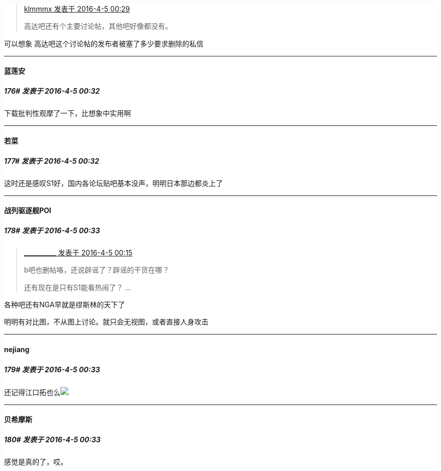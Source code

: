 
<blockquote><a href="httphttps://bbs.saraba1st.com/2b/forum.php?mod=redirect&amp;goto=findpost&amp;pid=32043975&amp;ptid=1247722" target="_blank">klmmmx 发表于 2016-4-5 00:29</a>

高达吧还有个主要讨论帖，其他吧好像都没有。</blockquote>
可以想象 高达吧这个讨论帖的发布者被塞了多少要求删除的私信


-----

####  蓝莲安  
##### 176#       发表于 2016-4-5 00:32


下载批判性观摩了一下，比想象中实用啊


-----

####  若菜  
##### 177#       发表于 2016-4-5 00:32


这时还是感叹S1好，国内各论坛贴吧基本没声，明明日本那边都炎上了


-----

####  战列驱逐舰POI  
##### 178#       发表于 2016-4-5 00:33


<blockquote><a href="httphttps://bbs.saraba1st.com/2b/forum.php?mod=redirect&amp;goto=findpost&amp;pid=32043845&amp;ptid=1247722" target="_blank">__________ 发表于 2016-4-5 00:15</a>

b吧也删帖咯，还说辟谣了？辟谣的干货在哪？

还有现在是只有S1能看热闹了？ ...</blockquote>
各种吧还有NGA早就是缪斯林的天下了


明明有对比图，不从图上讨论。就只会无视图，或者直接人身攻击 


-----

####  nejiang  
##### 179#       发表于 2016-4-5 00:33


还记得江口拓也么<img src="https://static.saraba1st.com/image/smiley/nq/010.gif" referrerpolicy="no-referrer">


-----

####  贝希摩斯  
##### 180#       发表于 2016-4-5 00:33


感觉是真的了，哎。

